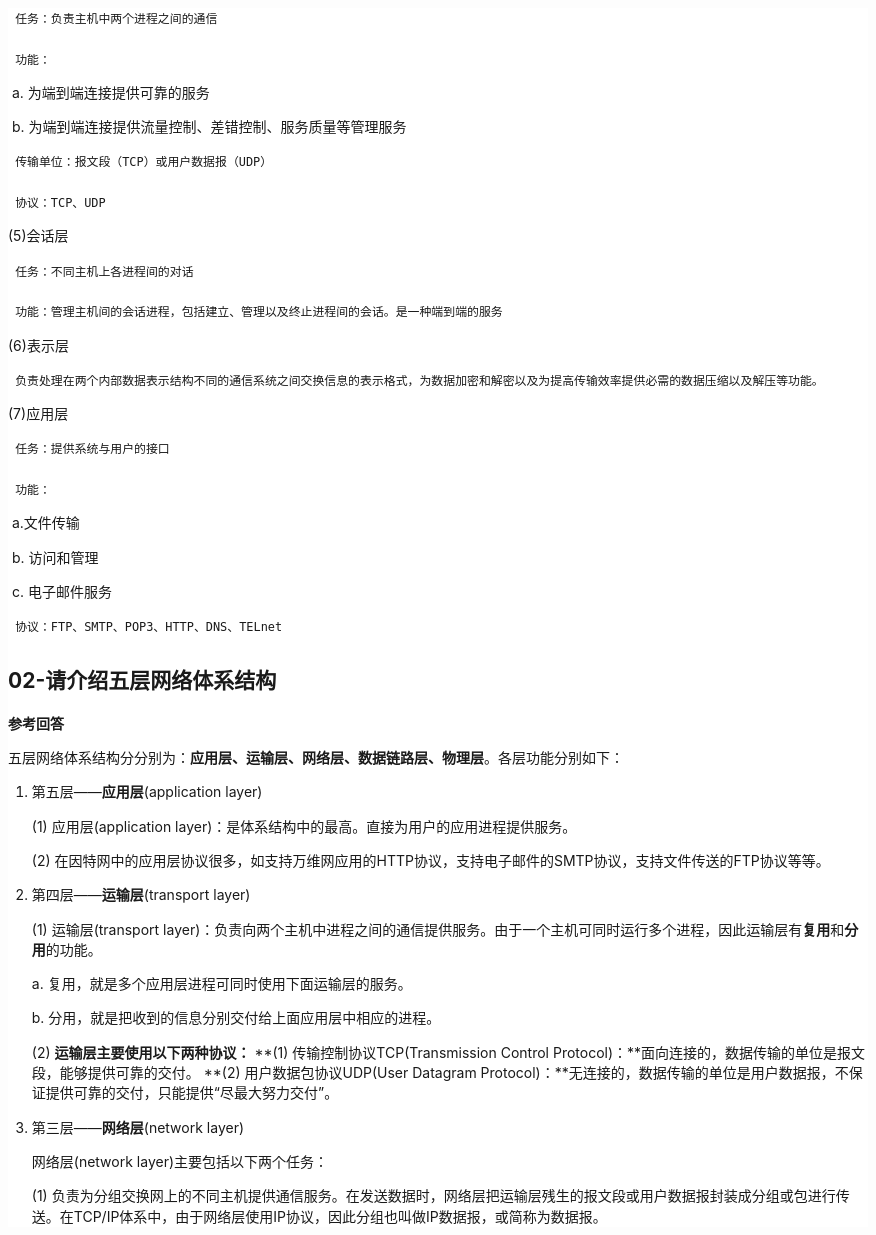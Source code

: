      任务：负责主机中两个进程之间的通信

     功能：

   ​      a. 为端到端连接提供可靠的服务

   ​      b. 为端到端连接提供流量控制、差错控制、服务质量等管理服务

     传输单位：报文段（TCP）或用户数据报（UDP）

     协议：TCP、UDP

   (5)会话层

     任务：不同主机上各进程间的对话

     功能：管理主机间的会话进程，包括建立、管理以及终止进程间的会话。是一种端到端的服务

   (6)表示层

     负责处理在两个内部数据表示结构不同的通信系统之间交换信息的表示格式，为数据加密和解密以及为提高传输效率提供必需的数据压缩以及解压等功能。

   (7)应用层

     任务：提供系统与用户的接口

     功能：

   ​      a.文件传输

   ​      b. 访问和管理

   ​      c. 电子邮件服务

     协议：FTP、SMTP、POP3、HTTP、DNS、TELnet

## 02-请介绍五层网络体系结构

**参考回答**

五层网络体系结构分分别为：**应用层、运输层、网络层、数据链路层、物理层**。各层功能分别如下：

1. 第五层——**应用层**(application layer)

   (1) 应用层(application layer)：是体系结构中的最高。直接为用户的应用进程提供服务。

   (2) 在因特网中的应用层协议很多，如支持万维网应用的HTTP协议，支持电子邮件的SMTP协议，支持文件传送的FTP协议等等。

2. 第四层——**运输层**(transport layer)

   (1) 运输层(transport layer)：负责向两个主机中进程之间的通信提供服务。由于一个主机可同时运行多个进程，因此运输层有**复用**和**分用**的功能。

     a. 复用，就是多个应用层进程可同时使用下面运输层的服务。

     b. 分用，就是把收到的信息分别交付给上面应用层中相应的进程。

   (2) **运输层主要使用以下两种协议：**   **(1) 传输控制协议TCP(Transmission Control Protocol)：**面向连接的，数据传输的单位是报文段，能够提供可靠的交付。   **(2) 用户数据包协议UDP(User Datagram Protocol)：**无连接的，数据传输的单位是用户数据报，不保证提供可靠的交付，只能提供“尽最大努力交付”。

3. 第三层——**网络层**(network layer)

     网络层(network layer)主要包括以下两个任务：

     (1) 负责为分组交换网上的不同主机提供通信服务。在发送数据时，网络层把运输层残生的报文段或用户数据报封装成分组或包进行传送。在TCP/IP体系中，由于网络层使用IP协议，因此分组也叫做IP数据报，或简称为数据报。
